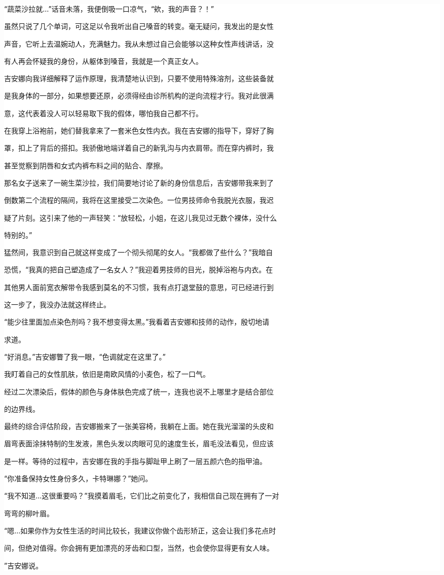 “蔬菜沙拉就…”话音未落，我便倒吸一口凉气，“欸，我的声音？！”

虽然只说了几个单词，可这足以令我听出自己嗓音的转变。毫无疑问，我发出的是女性

声音，它听上去温婉动人，充满魅力。我从未想过自己会能够以这种女性声线讲话，没

有人再会怀疑我的身份，从躯体到嗓音，我就是一个真正女人。

吉安娜向我详细解释了运作原理，我清楚地认识到，只要不使用特殊溶剂，这些装备就

是我身体的一部分，如果想要还原，必须得经由诊所机构的逆向流程才行。我对此很满

意，这代表着没人可以轻易取下我的假体，哪怕我自己都不行。

在我穿上浴袍前，她们替我拿来了一套米色女性内衣。我在吉安娜的指导下，穿好了胸

罩，扣上了背后的搭扣。我骄傲地端详着自己的新乳沟与内衣肩带。而在穿内裤时，我

甚至觉察到阴唇和女式内裤布料之间的贴合、摩擦。

那名女子送来了一碗生菜沙拉，我们简要地讨论了新的身份信息后，吉安娜带我来到了

倒数第二个流程的隔间，我将在这里接受二次染色。一位男技师命令我脱光衣服，我迟

疑了片刻。这引来了他的一声轻笑：“放轻松，小姐，在这儿我见过无数个裸体，没什么

特别的。”

猛然间，我意识到自己就这样变成了一个彻头彻尾的女人。“我都做了些什么？”我暗自

恐慌，“我真的把自己塑造成了一名女人？”我迎着男技师的目光，脱掉浴袍与内衣。在

其他男人面前宽衣解带令我感到莫名的不习惯，我有点打退堂鼓的意思，可已经进行到

这一步了，我没办法就这样终止。

“能少往里面加点染色剂吗？我不想变得太黑。”我看着吉安娜和技师的动作，殷切地请

求道。

“好消息。”吉安娜瞥了我一眼，“色调就定在这里了。”

我盯着自己的女性肌肤，依旧是南欧风情的小麦色，松了一口气。

经过二次漂染后，假体的颜色与身体肤色完成了统一，连我也说不上哪里才是结合部位

的边界线。

最终的综合评估阶段，吉安娜搬来了一张美容椅，我躺在上面。她在我光溜溜的头皮和

眉弯表面涂抹特制的生发液，黑色头发以肉眼可见的速度生长，眉毛没法看见，但应该

是一样。等待的过程中，吉安娜在我的手指与脚趾甲上刷了一层五颜六色的指甲油。

“你准备保持女性身份多久，卡特琳娜？”她问。

“我不知道…这很重要吗？”我摸着眉毛，它们比之前变化了，我相信自己现在拥有了一对

弯弯的柳叶眉。

“嗯…如果你作为女性生活的时间比较长，我建议你做个齿形矫正，这会让我们多花点时

间，但绝对值得。你会拥有更加漂亮的牙齿和口型，当然，也会使你显得更有女人味。

”吉安娜说。
